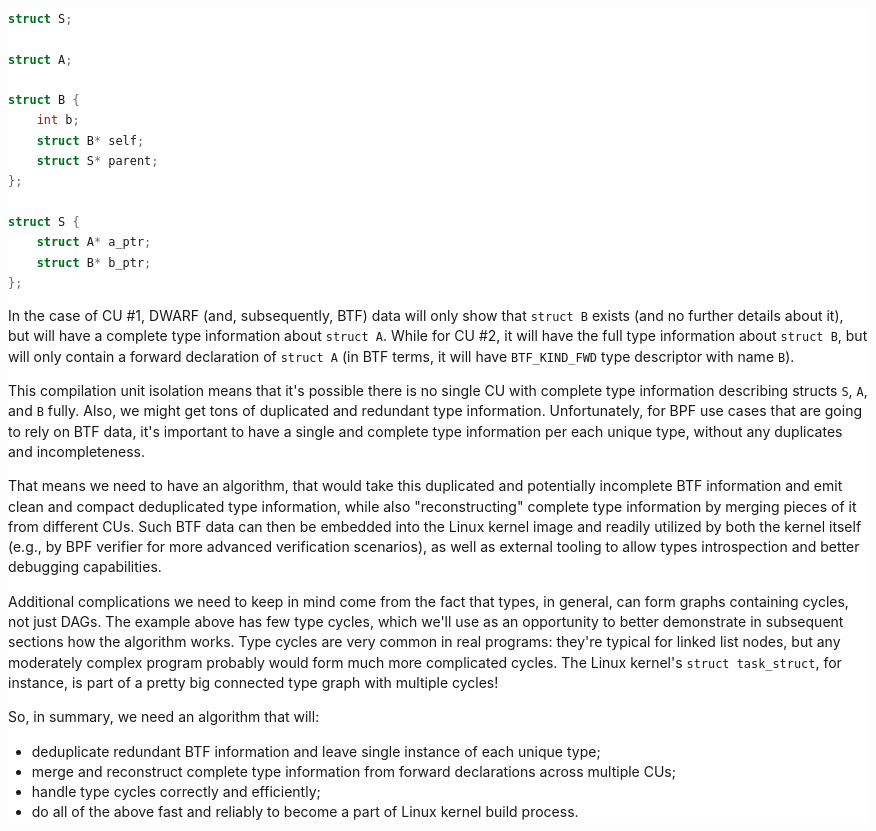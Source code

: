 ```c
struct S;

struct A;

struct B {
	int b;
	struct B* self;
	struct S* parent;
};

struct S {
	struct A* a_ptr;
	struct B* b_ptr;
};
```

In the case of CU #1, DWARF (and, subsequently, BTF) data will only show that
`struct B` exists (and no further details about it), but will have a complete
type information about `struct A`. While for CU #2, it will have the full type
information about `struct B`, but will only contain a forward declaration of
`struct A` (in BTF terms, it will have `BTF_KIND_FWD` type descriptor with
name `B`).

This compilation unit isolation means that it's possible there is no single CU
with complete type information describing structs `S`, `A`, and `B` fully.
Also, we might get tons of duplicated and redundant type information.
Unfortunately, for BPF use cases that are going to rely on BTF data, it's
important to have a single and complete type information per each unique type,
without any duplicates and incompleteness. 

That means we need to have an algorithm, that would take this duplicated and
potentially incomplete BTF information and emit clean and compact deduplicated
type information, while also "reconstructing" complete type information by
merging pieces of it from different CUs. Such BTF data can then be embedded
into the Linux kernel image and readily utilized by both the kernel itself
(e.g., by BPF verifier for more advanced verification scenarios), as well as
external tooling to allow types introspection and better debugging
capabilities.

Additional complications we need to keep in mind come from the fact that
types, in general, can form graphs containing cycles, not just DAGs. The
example above has few type cycles, which we'll use as an opportunity to better
demonstrate in subsequent sections how the algorithm works. Type cycles are
very common in real programs: they're typical for linked list nodes, but any
moderately complex program probably would form much more complicated cycles.
The Linux kernel's `struct task_struct`, for instance, is part of a pretty big
connected type graph with multiple cycles! 

So, in summary, we need an algorithm that will:
- deduplicate redundant BTF information and leave single instance of each
  unique type;
- merge and reconstruct complete type information from forward declarations
  across multiple CUs;
- handle type cycles correctly and efficiently;
- do all of the above fast and reliably to become a part of Linux kernel build
  process.
